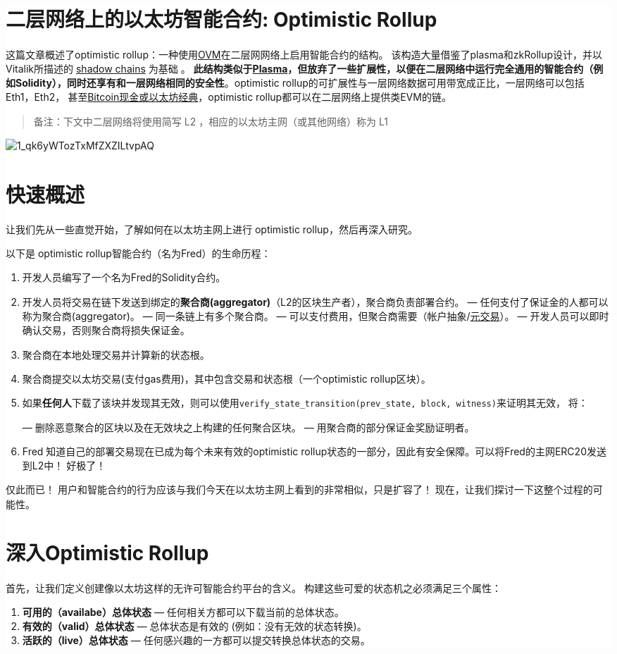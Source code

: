 # 二层网络上的以太坊智能合约: **Optimistic Rollup**





这篇文章概述了optimistic rollup：一种使用[OVM](https://medium.com/plasma-group/introducing-the-ovm-db253287af50)在二层网网络上启用智能合约的结构。 该构造大量借鉴了plasma和zkRollup设计，并以Vitalik所描述的 [shadow chains](https://blog.ethereum.org/2014/09/17/scalability-part-1-building-top/) 为基础 。 **此结构类似于[Plasma](https://learnblockchain.cn/tags/Plasma)，但放弃了一些扩展性，以便在二层网络中运行完全通用的智能合约（例如Solidity），同时还享有和一层网络相同的安全性**。optimistic rollup的可扩展性与一层网络数据可用带宽成正比，一层网络可以包括Eth1，Eth2， 甚至[Bitcoin现金或以太坊经典](https://ethresear.ch/t/bitcoin-cash-a-short-term-data-availability-layer-for-ethereum/5735)，optimistic rollup都可以在二层网络上提供类EVM的链。

> 备注：下文中二层网络将使用简写 L2 ，相应的以太坊主网（或其他网络）称为 L1



![1_qk6yWTozTxMfZXZILtvpAQ](https://img.learnblockchain.cn/pics/20200727225147.png)



# 快速概述

让我们先从一些直觉开始，了解如何在以太坊主网上进行 optimistic rollup，然后再深入研究。



以下是 optimistic rollup智能合约（名为Fred）的生命历程：

1. 开发人员编写了一个名为Fred的Solidity合约。

2. 开发人员将交易在链下发送到绑定的**聚合商(aggregator)**（L2的区块生产者），聚合商负责部署合约。
   — 任何支付了保证金的人都可以称为聚合商(aggregator)。
   — 同一条链上有多个聚合商。
   — 可以支付费用，但聚合商需要（帐户抽象/[元交易](https://learnblockchain.cn/article/584)）。
   — 开发人员可以即时确认交易，否则聚合商将损失保证金。

3. 聚合商在本地处理交易并计算新的状态根。

4. 聚合商提交以太坊交易(支付gas费用)，其中包含交易和状态根（一个optimistic rollup区块）。

5. 如果**任何人**下载了该块并发现其无效，则可以使用`verify_state_transition(prev_state, block, witness)`来证明其无效， 将：

   — 删除恶意聚合的区块以及在无效块之上构建的任何聚合区块。
   — 用聚合商的部分保证金奖励证明者。

6. Fred 知道自己的部署交易现在已成为每个未来有效的optimistic rollup状态的一部分，因此有安全保障。可以将Fred的主网ERC20发送到L2中！ 好极了！

   

仅此而已！ 用户和智能合约的行为应该与我们今天在以太坊主网上看到的非常相似，只是扩容了！ 现在，让我们探讨一下这整个过程的可能性。



# 深入Optimistic Rollup

首先，让我们定义创建像以太坊这样的无许可智能合约平台的含义。 构建这些可爱的状态机之必须满足三个属性：

1. **可用的（availabe）总体状态** — 任何相关方都可以下载当前的总体状态。
2. **有效的（valid）总体状态** — 总体状态是有效的 (例如：没有无效的状态转换)。
3. **活跃的（live）总体状态** — 任何感兴趣的一方都可以提交转换总体状态的交易。
